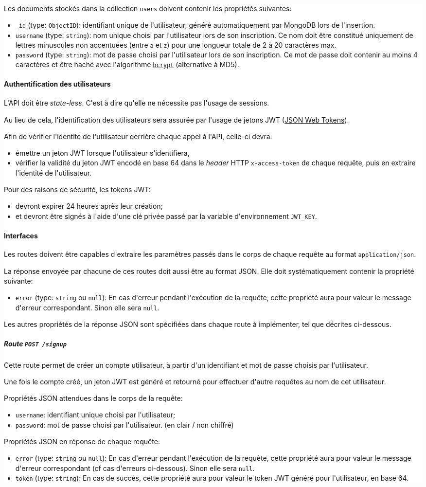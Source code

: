 Les documents stockés dans la collection `users` doivent contenir les propriétés suivantes:

- `_id` (type: `ObjectID`): identifiant unique de l'utilisateur, généré automatiquement par MongoDB lors de l'insertion.
- `username` (type: `string`): nom unique choisi par l'utilisateur lors de son inscription. Ce nom doit être constitué uniquement de lettres minuscules non accentuées (entre `a` et `z`) pour une longueur totale de 2 à 20 caractères max.
- `password` (type: `string`): mot de passe choisi par l'utilisateur lors de son inscription. Ce mot de passe doit contenir au moins 4 caractères et être haché avec l'algorithme [`bcrypt`](https://auth0.com/blog/hashing-in-action-understanding-bcrypt/) (alternative à MD5).

#### Authentification des utilisateurs

L'API doit être *state-less*. C'est à dire qu'elle ne nécessite pas l'usage de sessions.

Au lieu de cela, l'identification des utilisateurs sera assurée par l'usage de jetons JWT ([JSON Web Tokens](https://fr.wikipedia.org/wiki/JSON_Web_Token)).

Afin de vérifier l'identité de l'utilisateur derrière chaque appel à l'API, celle-ci devra:

- émettre un jeton JWT lorsque l'utilisateur s'identifiera,
- vérifier la validité du jeton JWT encodé en base 64 dans le *header* HTTP `x-access-token` de chaque requête, puis en extraire l'identité de l'utilisateur.

Pour des raisons de sécurité, les tokens JWT:

- devront expirer 24 heures après leur création;
- et devront être signés à l'aide d'une clé privée passé par la variable d'environnement `JWT_KEY`.

#### Interfaces

Les routes doivent être capables d'extraire les paramètres passés dans le corps de chaque requête au format `application/json`.

La réponse envoyée par chacune de ces routes doit aussi être au format JSON. Elle doit systématiquement contenir la propriété suivante:

- `error` (type: `string` ou `null`): En cas d'erreur pendant l'exécution de la requête, cette propriété aura pour valeur le message d'erreur correspondant. Sinon elle sera `null`.

Les autres propriétés de la réponse JSON sont spécifiées dans chaque route à implémenter, tel que décrites ci-dessous.

##### Route `POST /signup`

Cette route permet de créer un compte utilisateur, à partir d'un identifiant et mot de passe choisis par l'utilisateur.

Une fois le compte créé, un jeton JWT est généré et retourné pour effectuer d'autre requêtes au nom de cet utilisateur.

Propriétés JSON attendues dans le corps de la requête:

- `username`: identifiant unique choisi par l'utilisateur;
- `password`: mot de passe choisi par l'utilisateur. (en clair / non chiffré)

Propriétés JSON en réponse de chaque requête:

- `error` (type: `string` ou `null`): En cas d'erreur pendant l'exécution de la requête, cette propriété aura pour valeur le message d'erreur correspondant (cf cas d'erreurs ci-dessous). Sinon elle sera `null`.
- `token` (type: `string`): En cas de succès, cette propriété aura pour valeur le token JWT généré pour l'utilisateur, en base 64.
